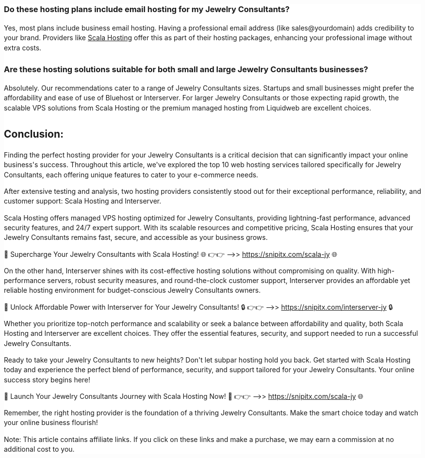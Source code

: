 ### Do these hosting plans include email hosting for my Jewelry Consultants? 
Yes, most plans include business email hosting. Having a professional email address (like sales@yourdomain) adds credibility to your brand. Providers like [Scala Hosting](https://snipitx.com/scala-jy) offer this as part of their hosting packages, enhancing your professional image without extra costs.

### Are these hosting solutions suitable for both small and large Jewelry Consultants businesses? 
Absolutely. Our recommendations cater to a range of Jewelry Consultants sizes. Startups and small businesses might prefer the affordability and ease of use of Bluehost or Interserver. For larger Jewelry Consultants or those expecting rapid growth, the scalable VPS solutions from Scala Hosting or the premium managed hosting from Liquidweb are excellent choices.

## Conclusion:

Finding the perfect hosting provider for your Jewelry Consultants is a critical decision that can significantly impact your online business's success. Throughout this article, we've explored the top 10 web hosting services tailored specifically for Jewelry Consultants, each offering unique features to cater to your e-commerce needs.

After extensive testing and analysis, two hosting providers consistently stood out for their exceptional performance, reliability, and customer support: Scala Hosting and Interserver.

Scala Hosting offers managed VPS hosting optimized for Jewelry Consultants, providing lightning-fast performance, advanced security features, and 24/7 expert support. With its scalable resources and competitive pricing, Scala Hosting ensures that your Jewelry Consultants remains fast, secure, and accessible as your business grows.

🚀 Supercharge Your Jewelry Consultants with Scala Hosting! 🌐
👉👉 -->> https://snipitx.com/scala-jy 🌐

On the other hand, Interserver shines with its cost-effective hosting solutions without compromising on quality. With high-performance servers, robust security measures, and round-the-clock customer support, Interserver provides an affordable yet reliable hosting environment for budget-conscious Jewelry Consultants owners.

💸 Unlock Affordable Power with Interserver for Your Jewelry Consultants! 🔒
👉👉 -->> https://snipitx.com/interserver-jy 🔒

Whether you prioritize top-notch performance and scalability or seek a balance between affordability and quality, both Scala Hosting and Interserver are excellent choices. They offer the essential features, security, and support needed to run a successful Jewelry Consultants.

Ready to take your Jewelry Consultants to new heights? Don't let subpar hosting hold you back. Get started with Scala Hosting today and experience the perfect blend of performance, security, and support tailored for your Jewelry Consultants. Your online success story begins here!

🚀 Launch Your Jewelry Consultants Journey with Scala Hosting Now! 🌟
👉👉 -->> https://snipitx.com/scala-jy 🌐

Remember, the right hosting provider is the foundation of a thriving Jewelry Consultants. Make the smart choice today and watch your online business flourish!

Note: This article contains affiliate links. If you click on these links and make a purchase, we may earn a commission at no additional cost to you.